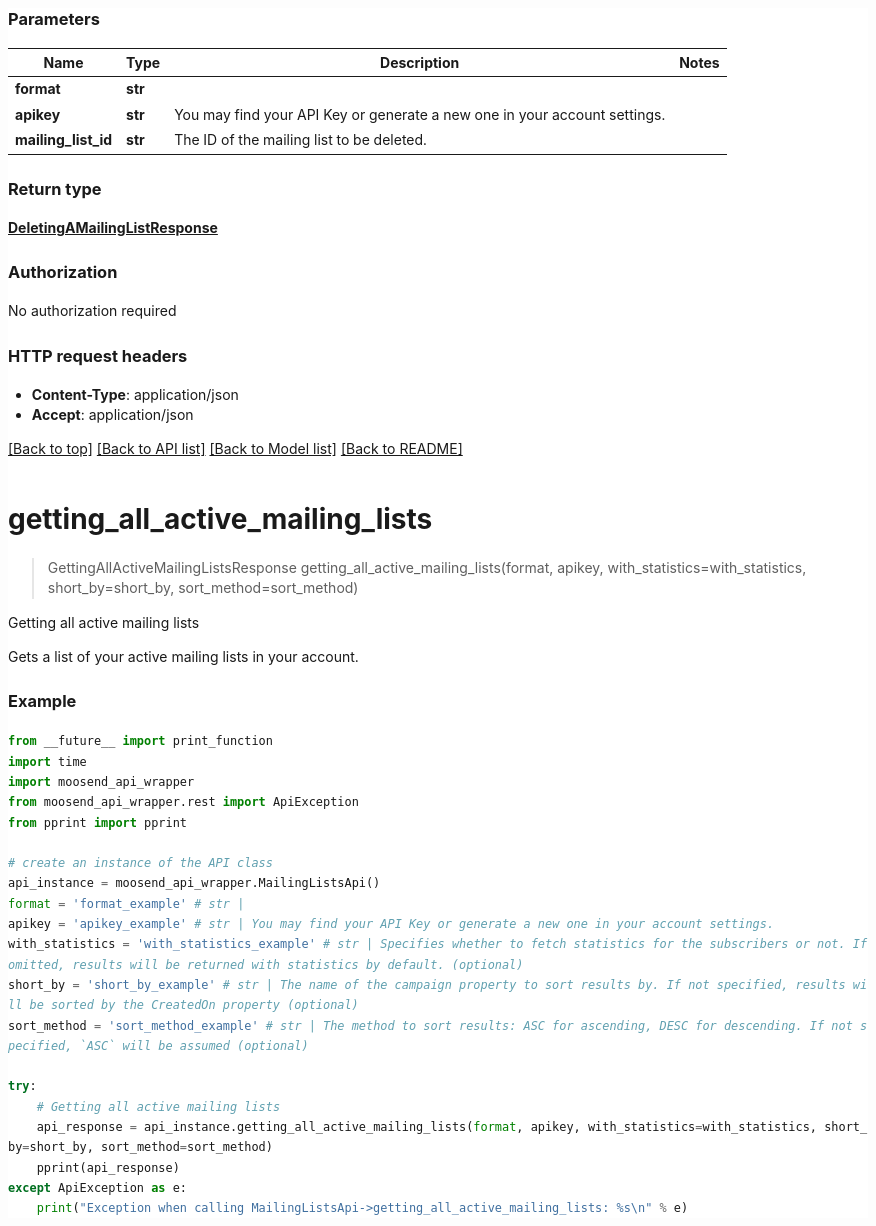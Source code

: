 ### Parameters

Name | Type | Description  | Notes
------------- | ------------- | ------------- | -------------
 **format** | **str**|  | 
 **apikey** | **str**| You may find your API Key or generate a new one in your account settings. | 
 **mailing_list_id** | **str**| The ID of the mailing list to be deleted. | 

### Return type

[**DeletingAMailingListResponse**](DeletingAMailingListResponse.md)

### Authorization

No authorization required

### HTTP request headers

 - **Content-Type**: application/json
 - **Accept**: application/json

[[Back to top]](#) [[Back to API list]](../README.md#documentation-for-api-endpoints) [[Back to Model list]](../README.md#documentation-for-models) [[Back to README]](../README.md)

# **getting_all_active_mailing_lists**
> GettingAllActiveMailingListsResponse getting_all_active_mailing_lists(format, apikey, with_statistics=with_statistics, short_by=short_by, sort_method=sort_method)

Getting all active mailing lists

Gets a list of your active mailing lists in your account.

### Example 
```python
from __future__ import print_function
import time
import moosend_api_wrapper
from moosend_api_wrapper.rest import ApiException
from pprint import pprint

# create an instance of the API class
api_instance = moosend_api_wrapper.MailingListsApi()
format = 'format_example' # str | 
apikey = 'apikey_example' # str | You may find your API Key or generate a new one in your account settings.
with_statistics = 'with_statistics_example' # str | Specifies whether to fetch statistics for the subscribers or not. If omitted, results will be returned with statistics by default. (optional)
short_by = 'short_by_example' # str | The name of the campaign property to sort results by. If not specified, results will be sorted by the CreatedOn property (optional)
sort_method = 'sort_method_example' # str | The method to sort results: ASC for ascending, DESC for descending. If not specified, `ASC` will be assumed (optional)

try: 
    # Getting all active mailing lists
    api_response = api_instance.getting_all_active_mailing_lists(format, apikey, with_statistics=with_statistics, short_by=short_by, sort_method=sort_method)
    pprint(api_response)
except ApiException as e:
    print("Exception when calling MailingListsApi->getting_all_active_mailing_lists: %s\n" % e)
```
